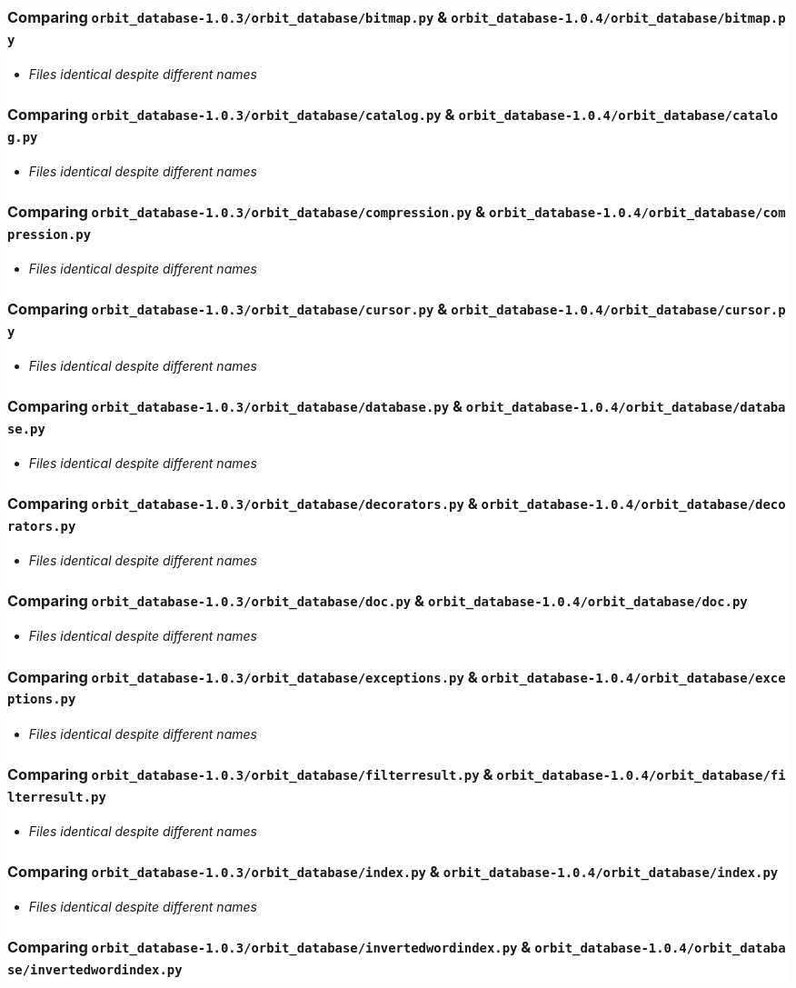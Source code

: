 ### Comparing `orbit_database-1.0.3/orbit_database/bitmap.py` & `orbit_database-1.0.4/orbit_database/bitmap.py`

 * *Files identical despite different names*

### Comparing `orbit_database-1.0.3/orbit_database/catalog.py` & `orbit_database-1.0.4/orbit_database/catalog.py`

 * *Files identical despite different names*

### Comparing `orbit_database-1.0.3/orbit_database/compression.py` & `orbit_database-1.0.4/orbit_database/compression.py`

 * *Files identical despite different names*

### Comparing `orbit_database-1.0.3/orbit_database/cursor.py` & `orbit_database-1.0.4/orbit_database/cursor.py`

 * *Files identical despite different names*

### Comparing `orbit_database-1.0.3/orbit_database/database.py` & `orbit_database-1.0.4/orbit_database/database.py`

 * *Files identical despite different names*

### Comparing `orbit_database-1.0.3/orbit_database/decorators.py` & `orbit_database-1.0.4/orbit_database/decorators.py`

 * *Files identical despite different names*

### Comparing `orbit_database-1.0.3/orbit_database/doc.py` & `orbit_database-1.0.4/orbit_database/doc.py`

 * *Files identical despite different names*

### Comparing `orbit_database-1.0.3/orbit_database/exceptions.py` & `orbit_database-1.0.4/orbit_database/exceptions.py`

 * *Files identical despite different names*

### Comparing `orbit_database-1.0.3/orbit_database/filterresult.py` & `orbit_database-1.0.4/orbit_database/filterresult.py`

 * *Files identical despite different names*

### Comparing `orbit_database-1.0.3/orbit_database/index.py` & `orbit_database-1.0.4/orbit_database/index.py`

 * *Files identical despite different names*

### Comparing `orbit_database-1.0.3/orbit_database/invertedwordindex.py` & `orbit_database-1.0.4/orbit_database/invertedwordindex.py`
